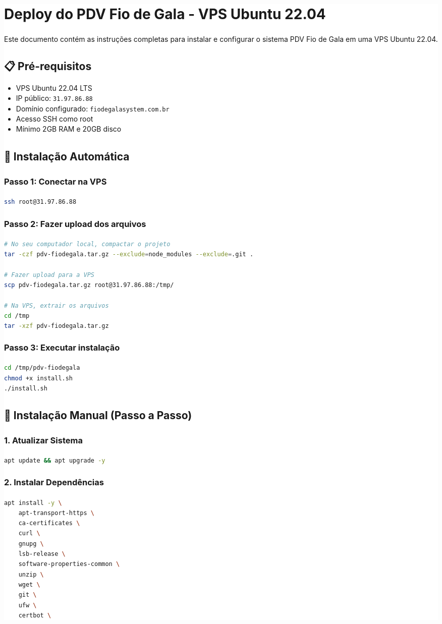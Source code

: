 # Deploy do PDV Fio de Gala - VPS Ubuntu 22.04

Este documento contém as instruções completas para instalar e configurar o sistema PDV Fio de Gala em uma VPS Ubuntu 22.04.

## 📋 Pré-requisitos

- VPS Ubuntu 22.04 LTS
- IP público: `31.97.86.88`
- Domínio configurado: `fiodegalasystem.com.br`
- Acesso SSH como root
- Mínimo 2GB RAM e 20GB disco

## 🚀 Instalação Automática

### Passo 1: Conectar na VPS
```bash
ssh root@31.97.86.88
```

### Passo 2: Fazer upload dos arquivos
```bash
# No seu computador local, compactar o projeto
tar -czf pdv-fiodegala.tar.gz --exclude=node_modules --exclude=.git .

# Fazer upload para a VPS
scp pdv-fiodegala.tar.gz root@31.97.86.88:/tmp/

# Na VPS, extrair os arquivos
cd /tmp
tar -xzf pdv-fiodegala.tar.gz
```

### Passo 3: Executar instalação
```bash
cd /tmp/pdv-fiodegala
chmod +x install.sh
./install.sh
```

## 🔧 Instalação Manual (Passo a Passo)

### 1. Atualizar Sistema
```bash
apt update && apt upgrade -y
```

### 2. Instalar Dependências
```bash
apt install -y \
    apt-transport-https \
    ca-certificates \
    curl \
    gnupg \
    lsb-release \
    software-properties-common \
    unzip \
    wget \
    git \
    ufw \
    certbot \
```